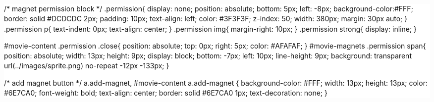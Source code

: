/* magnet permission block */
    .permission{
	display: none;
	position: absolute;
	bottom: 5px;
	left: -8px;
	background-color:#FFF;
	border: solid #DCDCDC 2px;
	padding: 10px;
	text-align: left;
	color: #3F3F3F;
	z-index: 50;
	width: 380px;
	margin: 30px auto;
    }
    .permission p{
	text-indent: 0px;
	text-align: center;
    }
    .permission img{
	margin-right: 10px;
    }
    .permission strong{
	display: inline;
    }
    
    
#movie-content .permission .close{
    position: absolute;
    top: 0px;
    right: 5px;
    color: #AFAFAF;
}
#movie-magnets  .permission span{
    position: absolute;
    width: 13px;
    height: 9px;
    display: block;
    bottom: -7px;
    left: 10px;
    line-height: 9px;
    background: transparent url(../images/sprite.png) no-repeat -12px -133px;
}



/* add magnet button */
a.add-magnet, #movie-content a.add-magnet {
    background-color: #FFF;
    width: 13px;
    height: 13px;
    color: #6E7CA0;
    font-weight: bold;
    text-align: center;
    border: solid #6E7CA0 1px;
    text-decoration: none;
}
